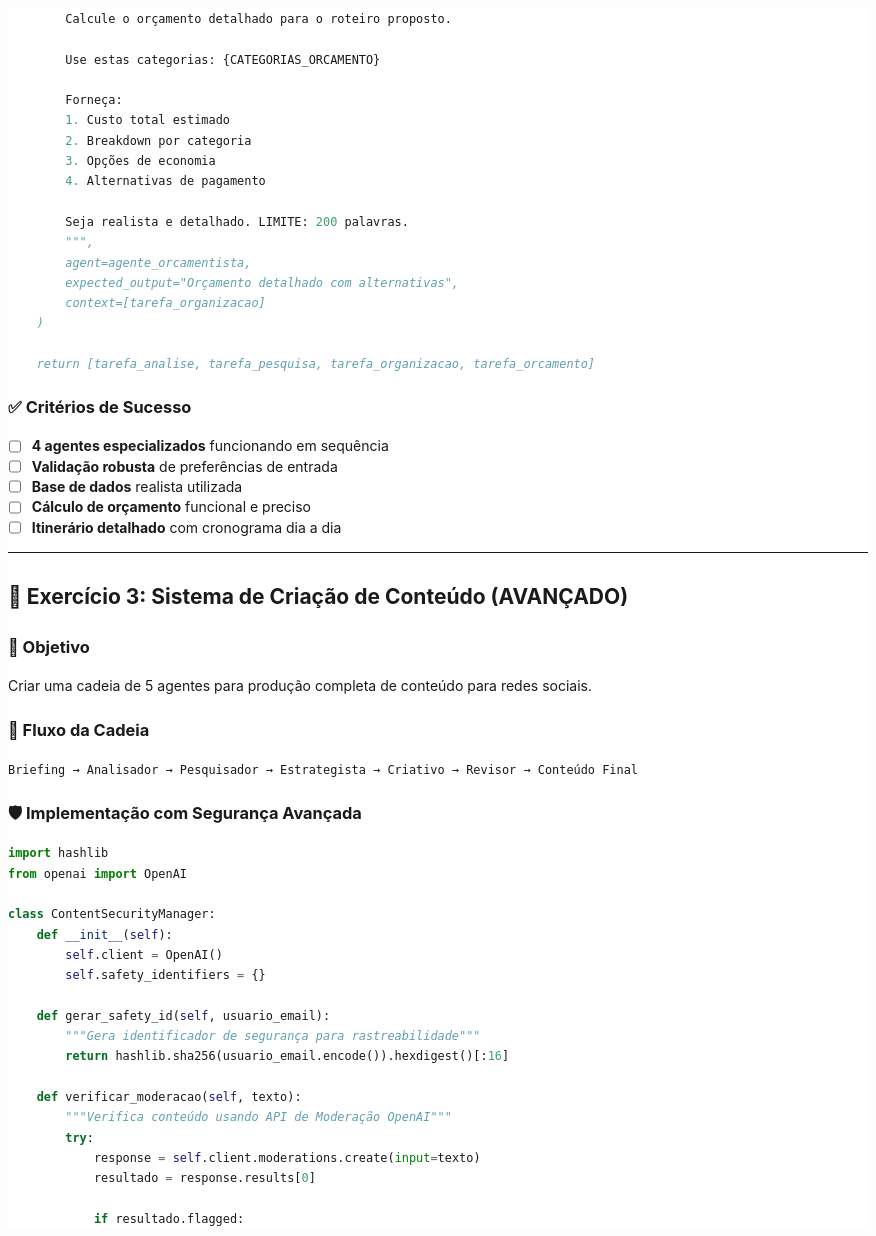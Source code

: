 ```python
        Calcule o orçamento detalhado para o roteiro proposto.
        
        Use estas categorias: {CATEGORIAS_ORCAMENTO}
        
        Forneça:
        1. Custo total estimado
        2. Breakdown por categoria
        3. Opções de economia
        4. Alternativas de pagamento
        
        Seja realista e detalhado. LIMITE: 200 palavras.
        """,
        agent=agente_orcamentista,
        expected_output="Orçamento detalhado com alternativas",
        context=[tarefa_organizacao]
    )
    
    return [tarefa_analise, tarefa_pesquisa, tarefa_organizacao, tarefa_orcamento]
```

### ✅ Critérios de Sucesso

- [ ] **4 agentes especializados** funcionando em sequência
- [ ] **Validação robusta** de preferências de entrada
- [ ] **Base de dados** realista utilizada
- [ ] **Cálculo de orçamento** funcional e preciso
- [ ] **Itinerário detalhado** com cronograma dia a dia

---

## 🚀 Exercício 3: Sistema de Criação de Conteúdo (AVANÇADO)

### 🎯 Objetivo

Criar uma cadeia de 5 agentes para produção completa de conteúdo para redes sociais.

### 🔗 Fluxo da Cadeia

```
Briefing → Analisador → Pesquisador → Estrategista → Criativo → Revisor → Conteúdo Final
```

### 🛡️ Implementação com Segurança Avançada

```python
import hashlib
from openai import OpenAI

class ContentSecurityManager:
    def __init__(self):
        self.client = OpenAI()
        self.safety_identifiers = {}
        
    def gerar_safety_id(self, usuario_email):
        """Gera identificador de segurança para rastreabilidade"""
        return hashlib.sha256(usuario_email.encode()).hexdigest()[:16]
    
    def verificar_moderacao(self, texto):
        """Verifica conteúdo usando API de Moderação OpenAI"""
        try:
            response = self.client.moderations.create(input=texto)
            resultado = response.results[0]
            
            if resultado.flagged:
```